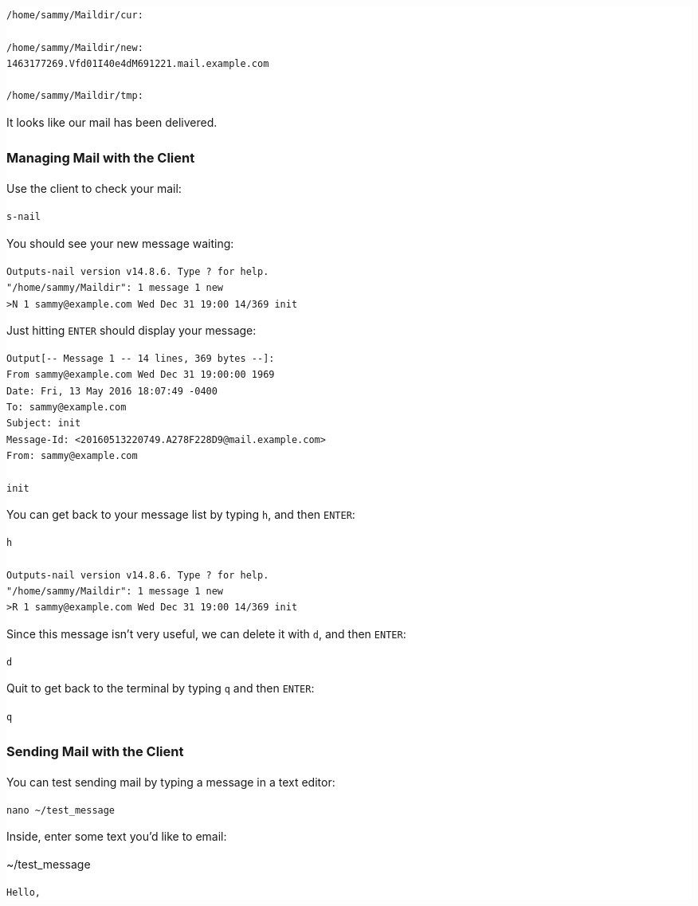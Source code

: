     /home/sammy/Maildir/cur:
    
    /home/sammy/Maildir/new:
    1463177269.Vfd01I40e4dM691221.mail.example.com
    
    /home/sammy/Maildir/tmp:

It looks like our mail has been delivered.

### Managing Mail with the Client

Use the client to check your mail:

    s-nail

You should see your new message waiting:

    Outputs-nail version v14.8.6. Type ? for help.
    "/home/sammy/Maildir": 1 message 1 new
    >N 1 sammy@example.com Wed Dec 31 19:00 14/369 init

Just hitting `ENTER` should display your message:

    Output[-- Message 1 -- 14 lines, 369 bytes --]:
    From sammy@example.com Wed Dec 31 19:00:00 1969
    Date: Fri, 13 May 2016 18:07:49 -0400
    To: sammy@example.com
    Subject: init
    Message-Id: <20160513220749.A278F228D9@mail.example.com>
    From: sammy@example.com
    
    init

You can get back to your message list by typing `h`, and then `ENTER`:

    h

    Outputs-nail version v14.8.6. Type ? for help.
    "/home/sammy/Maildir": 1 message 1 new
    >R 1 sammy@example.com Wed Dec 31 19:00 14/369 init

Since this message isn’t very useful, we can delete it with `d`, and then `ENTER`:

    d

Quit to get back to the terminal by typing `q` and then `ENTER`:

    q

### Sending Mail with the Client

You can test sending mail by typing a message in a text editor:

    nano ~/test_message

Inside, enter some text you’d like to email:

~/test\_message

    Hello,
    